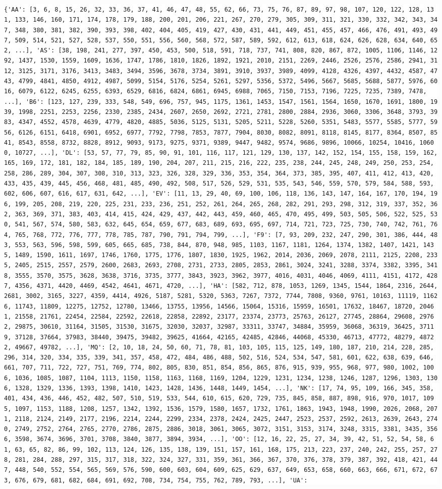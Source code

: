     {'AA': [3, 6, 8, 15, 26, 32, 33, 36, 37, 41, 46, 47, 48, 55, 62, 66, 73, 75, 76, 87, 89, 97, 98, 107, 120, 122, 128, 131, 133, 146, 160, 171, 174, 178, 179, 188, 200, 201, 206, 221, 267, 270, 279, 305, 309, 311, 321, 330, 332, 342, 343, 347, 348, 380, 381, 382, 390, 393, 398, 402, 404, 405, 419, 427, 430, 431, 441, 449, 451, 455, 457, 466, 476, 491, 493, 497, 509, 514, 521, 527, 528, 537, 550, 551, 556, 560, 568, 572, 587, 589, 592, 612, 613, 618, 624, 626, 628, 634, 640, 652, ...], 'AS': [38, 198, 241, 277, 397, 450, 453, 500, 518, 591, 718, 737, 741, 808, 820, 867, 872, 1005, 1106, 1146, 1292, 1437, 1530, 1559, 1609, 1636, 1747, 1786, 1810, 1826, 1892, 1921, 2010, 2151, 2269, 2446, 2526, 2576, 2586, 2941, 3112, 3125, 3171, 3176, 3413, 3483, 3494, 3596, 3678, 3734, 3891, 3910, 3937, 3989, 4099, 4128, 4326, 4397, 4432, 4587, 4743, 4799, 4841, 4850, 4912, 4987, 5099, 5154, 5176, 5254, 5261, 5297, 5356, 5372, 5496, 5667, 5685, 5688, 5877, 5976, 6016, 6079, 6122, 6245, 6255, 6393, 6529, 6816, 6824, 6861, 6945, 6988, 7065, 7150, 7153, 7196, 7225, 7235, 7389, 7478, ...], 'B6': [123, 127, 239, 333, 548, 549, 696, 757, 945, 1175, 1361, 1453, 1547, 1561, 1564, 1650, 1670, 1691, 1800, 1939, 1998, 2251, 2253, 2256, 2330, 2385, 2434, 2607, 2650, 2692, 2721, 2781, 2800, 2884, 2936, 3060, 3306, 3648, 3793, 3983, 4347, 4552, 4578, 4639, 4779, 4820, 4885, 5036, 5125, 5131, 5205, 5211, 5228, 5260, 5351, 5483, 5577, 5585, 5777, 5956, 6126, 6151, 6418, 6901, 6952, 6977, 7792, 7798, 7853, 7877, 7904, 8030, 8082, 8091, 8118, 8145, 8177, 8364, 8507, 8541, 8543, 8558, 8732, 8828, 8912, 9093, 9173, 9275, 9371, 9389, 9447, 9482, 9574, 9686, 9896, 10066, 10254, 10416, 10600, 10727, ...], 'DL': [53, 57, 77, 79, 85, 90, 91, 101, 116, 117, 121, 129, 130, 137, 142, 152, 154, 155, 158, 159, 162, 165, 169, 172, 181, 182, 184, 185, 189, 190, 204, 207, 211, 215, 216, 222, 235, 238, 244, 245, 248, 249, 250, 253, 254, 258, 286, 289, 304, 307, 308, 310, 313, 323, 326, 328, 329, 336, 353, 354, 364, 373, 385, 395, 407, 411, 412, 413, 420, 433, 435, 439, 445, 456, 468, 481, 485, 490, 492, 508, 517, 526, 529, 531, 535, 543, 546, 559, 570, 579, 584, 588, 593, 602, 606, 607, 616, 617, 631, 642, ...], 'EV': [11, 13, 29, 40, 69, 100, 106, 118, 136, 143, 147, 164, 167, 170, 194, 196, 199, 205, 208, 219, 220, 225, 231, 233, 236, 251, 252, 261, 264, 265, 268, 282, 291, 293, 298, 312, 319, 337, 352, 362, 363, 369, 371, 383, 403, 414, 415, 424, 429, 437, 442, 443, 459, 460, 465, 470, 495, 499, 503, 505, 506, 522, 525, 530, 541, 567, 574, 580, 583, 632, 645, 654, 659, 677, 683, 689, 693, 695, 697, 714, 721, 723, 725, 730, 740, 742, 761, 764, 765, 768, 772, 776, 777, 778, 785, 787, 790, 791, 794, 799, ...], 'F9': [7, 93, 209, 232, 247, 290, 301, 386, 444, 483, 553, 563, 596, 598, 599, 605, 665, 685, 738, 844, 870, 948, 985, 1103, 1167, 1181, 1264, 1374, 1382, 1407, 1421, 1435, 1489, 1590, 1611, 1697, 1746, 1760, 1775, 1776, 1807, 1830, 1925, 1962, 2014, 2036, 2069, 2078, 2111, 2125, 2208, 2335, 2405, 2515, 2557, 2579, 2600, 2683, 2693, 2708, 2731, 2733, 2805, 2853, 2861, 3024, 3241, 3288, 3374, 3382, 3395, 3418, 3555, 3570, 3575, 3628, 3638, 3716, 3735, 3777, 3843, 3923, 3962, 3977, 4016, 4031, 4046, 4069, 4111, 4151, 4172, 4287, 4356, 4371, 4420, 4469, 4542, 4641, 4671, 4720, ...], 'HA': [582, 712, 878, 1053, 1269, 1345, 1544, 1864, 2316, 2644, 2681, 3002, 3165, 3227, 4359, 4414, 4926, 5187, 5281, 5320, 5363, 7267, 7372, 7744, 7808, 9360, 9761, 10163, 11119, 11626, 11743, 11809, 12275, 12752, 12780, 13466, 13755, 13956, 14566, 15064, 15316, 15959, 16501, 17632, 18467, 18720, 20461, 21558, 21761, 22454, 22584, 22592, 22618, 22858, 22892, 23177, 23374, 23773, 25763, 26127, 27745, 28864, 29608, 29762, 29875, 30610, 31164, 31505, 31530, 31675, 32030, 32037, 32987, 33311, 33747, 34884, 35959, 36068, 36319, 36425, 37119, 37128, 37664, 37983, 38440, 39475, 39482, 39625, 41664, 42165, 42485, 42846, 44068, 45330, 46713, 47772, 48279, 48722, 49667, 49782, ...], 'MQ': [2, 10, 18, 24, 50, 60, 71, 78, 81, 103, 105, 115, 125, 149, 180, 187, 210, 214, 228, 285, 296, 314, 320, 334, 335, 339, 341, 357, 458, 472, 484, 486, 488, 502, 516, 524, 534, 547, 581, 601, 622, 638, 639, 646, 661, 707, 711, 722, 727, 751, 769, 774, 802, 805, 830, 851, 854, 856, 865, 876, 915, 939, 955, 968, 977, 980, 1002, 1006, 1036, 1085, 1087, 1104, 1113, 1150, 1158, 1163, 1168, 1169, 1204, 1229, 1231, 1234, 1238, 1246, 1287, 1296, 1303, 1306, 1328, 1329, 1336, 1393, 1398, 1410, 1423, 1428, 1436, 1448, 1449, 1454, ...], 'NK': [17, 74, 95, 109, 166, 345, 358, 401, 434, 436, 446, 452, 482, 507, 510, 519, 533, 544, 610, 615, 620, 729, 735, 845, 858, 887, 898, 916, 970, 1017, 1095, 1097, 1153, 1188, 1208, 1257, 1342, 1392, 1536, 1579, 1580, 1657, 1732, 1761, 1863, 1943, 1948, 1990, 2026, 2068, 2071, 2118, 2124, 2149, 2177, 2196, 2214, 2244, 2299, 2334, 2378, 2424, 2425, 2447, 2523, 2537, 2592, 2613, 2639, 2643, 2740, 2749, 2752, 2764, 2765, 2770, 2786, 2875, 2886, 3018, 3061, 3065, 3072, 3151, 3153, 3174, 3248, 3315, 3381, 3435, 3566, 3598, 3674, 3696, 3701, 3708, 3840, 3877, 3894, 3934, ...], 'OO': [12, 16, 22, 25, 27, 34, 39, 42, 51, 52, 54, 58, 61, 63, 65, 82, 86, 99, 102, 113, 124, 126, 135, 138, 139, 151, 157, 161, 168, 175, 213, 223, 237, 240, 242, 255, 257, 278, 281, 284, 288, 297, 315, 317, 318, 322, 324, 327, 331, 359, 361, 366, 367, 370, 376, 378, 379, 387, 392, 418, 421, 447, 448, 540, 552, 554, 565, 569, 576, 590, 600, 603, 604, 609, 625, 629, 637, 649, 653, 658, 660, 663, 666, 671, 672, 673, 676, 679, 681, 682, 684, 691, 692, 708, 734, 754, 755, 762, 789, 793, ...], 'UA':